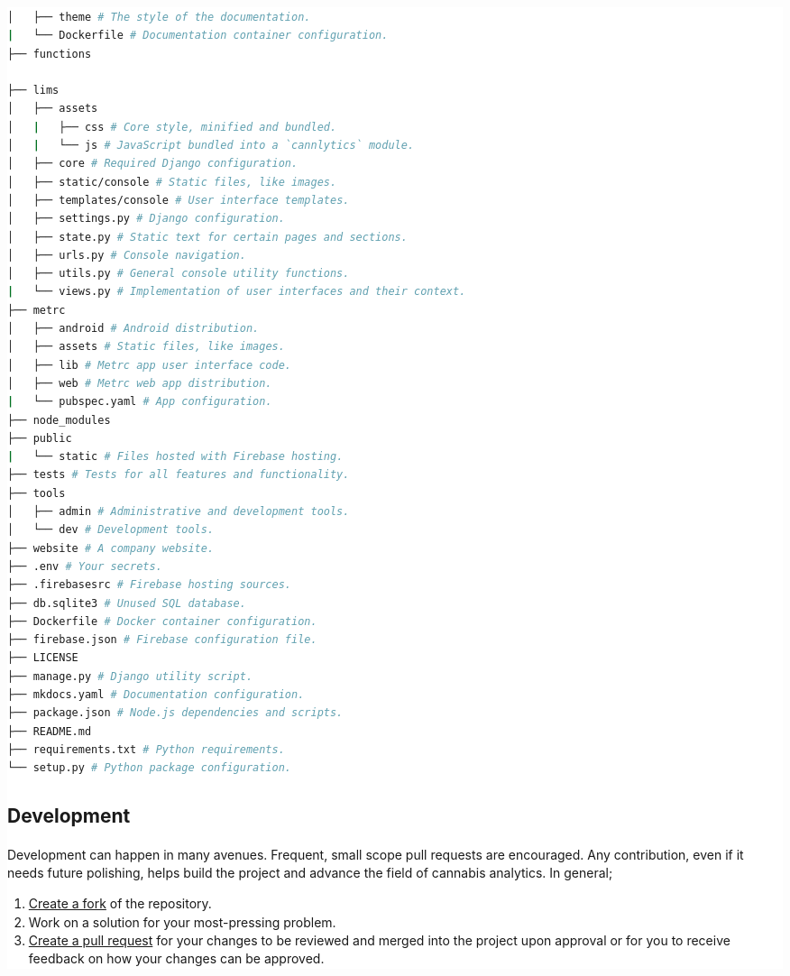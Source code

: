 ```bash
│   ├── theme # The style of the documentation.
|   └── Dockerfile # Documentation container configuration.
├── functions

├── lims
│   ├── assets
│   |   ├── css # Core style, minified and bundled.
│   |   └── js # JavaScript bundled into a `cannlytics` module.
│   ├── core # Required Django configuration.
│   ├── static/console # Static files, like images.
│   ├── templates/console # User interface templates.
│   ├── settings.py # Django configuration.
│   ├── state.py # Static text for certain pages and sections.
│   ├── urls.py # Console navigation.
│   ├── utils.py # General console utility functions.
|   └── views.py # Implementation of user interfaces and their context.
├── metrc
│   ├── android # Android distribution.
│   ├── assets # Static files, like images.
│   ├── lib # Metrc app user interface code.
│   ├── web # Metrc web app distribution.
|   └── pubspec.yaml # App configuration.
├── node_modules
├── public
|   └── static # Files hosted with Firebase hosting.
├── tests # Tests for all features and functionality.
├── tools
│   ├── admin # Administrative and development tools.
│   └── dev # Development tools.
├── website # A company website.
├── .env # Your secrets.
├── .firebasesrc # Firebase hosting sources.
├── db.sqlite3 # Unused SQL database.
├── Dockerfile # Docker container configuration.
├── firebase.json # Firebase configuration file.
├── LICENSE
├── manage.py # Django utility script.
├── mkdocs.yaml # Documentation configuration.
├── package.json # Node.js dependencies and scripts.
├── README.md
├── requirements.txt # Python requirements.
└── setup.py # Python package configuration.
```

## Development <a name="development"></a>

Development can happen in many avenues. Frequent, small scope pull requests are encouraged. Any contribution, even if it needs future polishing, helps build the project and advance the field of cannabis analytics. In general;

1. [Create a fork](https://docs.github.com/en/github/getting-started-with-github/quickstart/fork-a-repo) of the repository.
2. Work on a solution for your most-pressing problem.
3. [Create a pull request](https://docs.github.com/en/github/collaborating-with-pull-requests/proposing-changes-to-your-work-with-pull-requests/creating-a-pull-request) for your changes to be reviewed and merged into the project upon approval or for you to receive feedback on how your changes can be approved.
